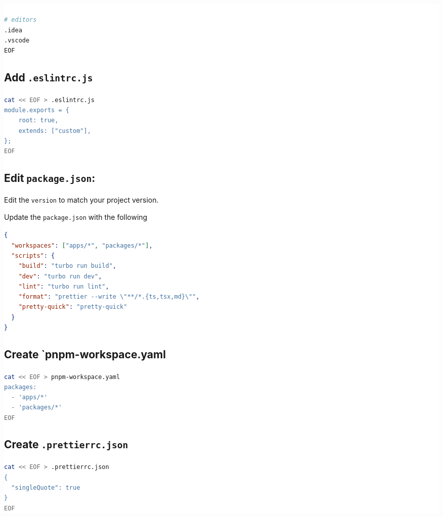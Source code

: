 ```bash

# editors
.idea
.vscode
EOF
```

## Add `.eslintrc.js`

```bash
cat << EOF > .eslintrc.js
module.exports = {
    root: true,
    extends: ["custom"],
};
EOF
```

## Edit `package.json`:

Edit the `version` to match your project version.

Update the `package.json` with the following

```json
{
  "workspaces": ["apps/*", "packages/*"],
  "scripts": {
    "build": "turbo run build",
    "dev": "turbo run dev",
    "lint": "turbo run lint",
    "format": "prettier --write \"**/*.{ts,tsx,md}\"",
    "pretty-quick": "pretty-quick"
  }
}
```

## Create `pnpm-workspace.yaml

```bash
cat << EOF > pnpm-workspace.yaml
packages:
  - 'apps/*'
  - 'packages/*'
EOF
```

## Create `.prettierrc.json`

```bash
cat << EOF > .prettierrc.json
{
  "singleQuote": true
}
EOF
```

